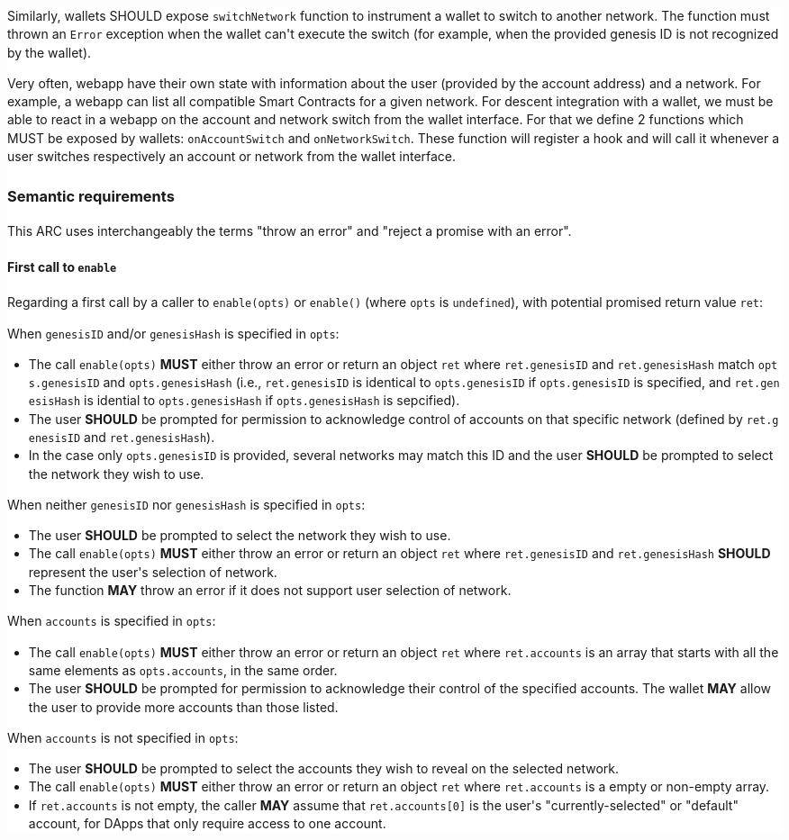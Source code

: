 Similarly, wallets SHOULD expose `switchNetwork` function to instrument a wallet to switch to another network.
The function must thrown an `Error` exception when the wallet can't execute the switch (for example, when the provided genesis ID is not recognized by the wallet).

Very often, webapp have their own state with information about the user (provided by the account address) and a network. For example, a webapp can list all compatible Smart Contracts for a given network.
For descent integration with a wallet, we must be able to react in a webapp on the account and network switch from the wallet interface. For that we define 2 functions which MUST be exposed by wallets: `onAccountSwitch` and `onNetworkSwitch`. These function will register a hook and will call it whenever a user switches respectively an account or network from the wallet interface.

### Semantic requirements

This ARC uses interchangeably the terms "throw an error" and "reject a promise with an error".

#### First call to `enable`

Regarding a first call by a caller to `enable(opts)` or `enable()` (where `opts` is `undefined`), with potential promised return value `ret`:

When `genesisID` and/or `genesisHash` is specified in `opts`:

- The call `enable(opts)` **MUST** either throw an error or return an object `ret` where `ret.genesisID` and `ret.genesisHash` match `opts.genesisID` and `opts.genesisHash` (i.e., `ret.genesisID` is identical to `opts.genesisID` if `opts.genesisID` is specified, and `ret.genesisHash` is idential to `opts.genesisHash` if `opts.genesisHash` is sepcified).
- The user **SHOULD** be prompted for permission to acknowledge control of accounts on that specific network (defined by `ret.genesisID` and `ret.genesisHash`).
- In the case only `opts.genesisID` is provided, several networks may match this ID and the user **SHOULD** be prompted to select the network they wish to use.

When neither `genesisID` nor `genesisHash` is specified in `opts`:

- The user **SHOULD** be prompted to select the network they wish to use.
- The call `enable(opts)` **MUST** either throw an error or return an object `ret` where `ret.genesisID` and `ret.genesisHash` **SHOULD** represent the user's selection of network.
- The function **MAY** throw an error if it does not support user selection of network.

When `accounts` is specified in `opts`:

- The call `enable(opts)` **MUST** either throw an error or return an object `ret` where `ret.accounts` is an array that starts with all the same elements as `opts.accounts`, in the same order.
- The user **SHOULD** be prompted for permission to acknowledge their control of the specified accounts. The wallet **MAY** allow the user to provide more accounts than those listed.

When `accounts` is not specified in `opts`:

- The user **SHOULD** be prompted to select the accounts they wish to reveal on the selected network.
- The call `enable(opts)` **MUST** either throw an error or return an object `ret` where `ret.accounts` is a empty or non-empty array.
- If `ret.accounts` is not empty, the caller **MAY** assume that `ret.accounts[0]` is the user's "currently-selected" or "default" account, for DApps that only require access to one account.

